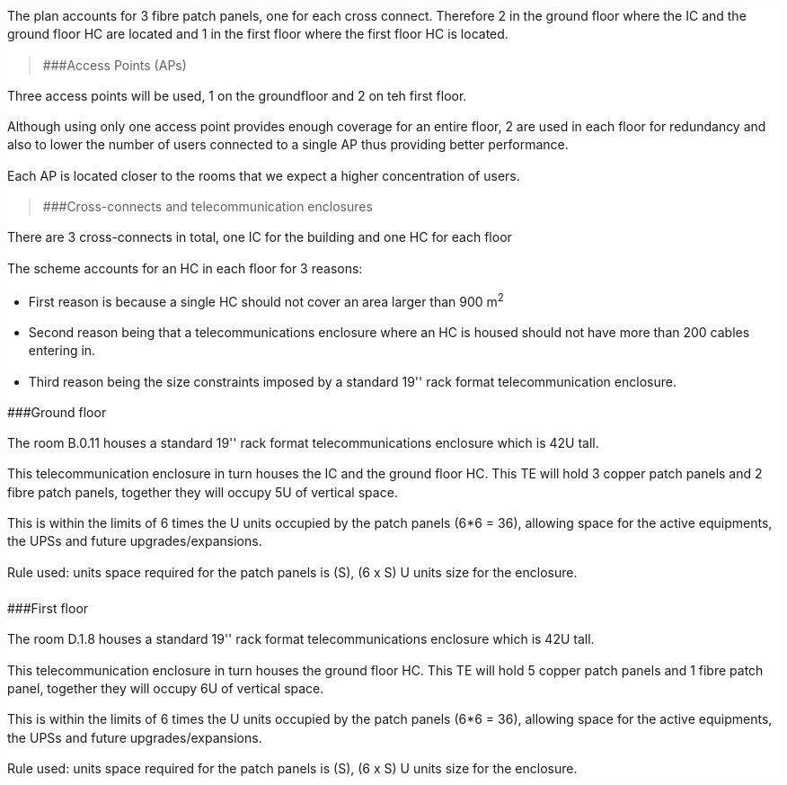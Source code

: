 The plan accounts for 3 fibre patch panels, one for each cross connect. Therefore 2 in the ground floor where the IC and
the ground floor HC are located and 1 in the first floor where the first floor HC is located.

>###Access Points (APs)

Three access points will be used, 1 on the groundfloor and 2 on teh first floor.

Although using only one access point provides enough coverage for an entire floor, 2 are used in each floor for redundancy and
also to lower the number of users connected to a single AP thus providing better performance.

Each AP is located closer to the rooms that we expect a higher concentration of users.

> ###Cross-connects and telecommunication enclosures

There are 3 cross-connects in total, one IC for the building and one HC for each floor

The scheme accounts for an HC in each floor for 3 reasons:

- First reason is because a single HC should not cover an area larger than 900 m<sup>2</sup>


- Second reason being that a telecommunications enclosure where an HC is housed should not have more than 200 cables
  entering in.


- Third reason being the size constraints imposed by a standard 19'' rack format telecommunication enclosure.

###Ground floor

The room B.0.11 houses a standard 19'' rack format telecommunications enclosure which is 42U tall.

This telecommunication enclosure in turn houses the IC and the ground floor HC. This TE will hold 3 copper patch panels
and 2 fibre patch panels, together they will occupy 5U of vertical space.

This is within the limits of 6 times the U units occupied by the patch panels (6*6 = 36), allowing space for the active
equipments, the UPSs and future upgrades/expansions.

Rule used: units space required for the patch panels is (S), (6 x S) U units size for the enclosure.
<br></br>
###First floor

The room D.1.8 houses a standard 19'' rack format telecommunications enclosure which is 42U tall.

This telecommunication enclosure in turn houses the ground floor HC. This TE will hold 5 copper patch panels
and 1 fibre patch panel, together they will occupy 6U of vertical space.

This is within the limits of 6 times the U units occupied by the patch panels (6*6 = 36), allowing space for the active
equipments, the UPSs and future upgrades/expansions.

Rule used: units space required for the patch panels is (S), (6 x S) U units size for the enclosure.


